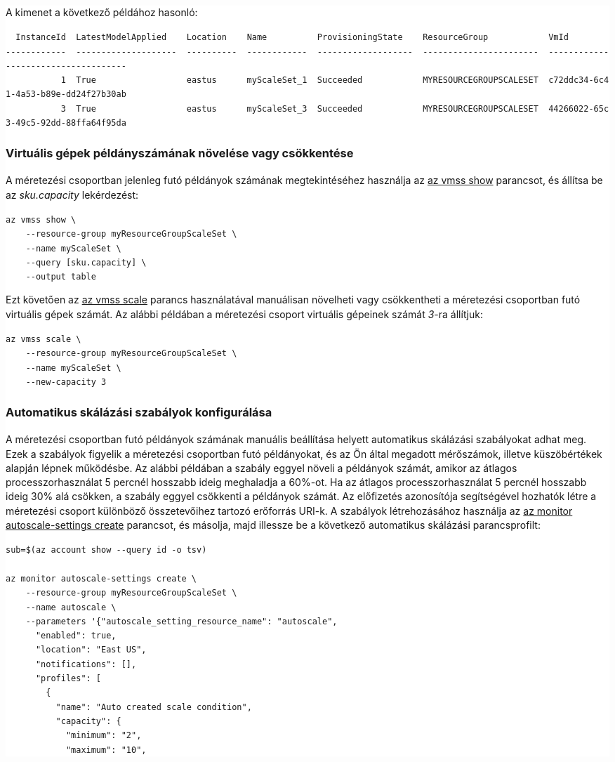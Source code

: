 A kimenet a következő példához hasonló:

```azurecli-interactive 
  InstanceId  LatestModelApplied    Location    Name          ProvisioningState    ResourceGroup            VmId
------------  --------------------  ----------  ------------  -------------------  -----------------------  ------------------------------------
           1  True                  eastus      myScaleSet_1  Succeeded            MYRESOURCEGROUPSCALESET  c72ddc34-6c41-4a53-b89e-dd24f27b30ab
           3  True                  eastus      myScaleSet_3  Succeeded            MYRESOURCEGROUPSCALESET  44266022-65c3-49c5-92dd-88ffa64f95da
```


### <a name="increase-or-decrease-vm-instances"></a>Virtuális gépek példányszámának növelése vagy csökkentése
A méretezési csoportban jelenleg futó példányok számának megtekintéséhez használja az [az vmss show](/cli/azure/vmss#az_vmss_show) parancsot, és állítsa be az *sku.capacity* lekérdezést:

```azurecli-interactive 
az vmss show \
    --resource-group myResourceGroupScaleSet \
    --name myScaleSet \
    --query [sku.capacity] \
    --output table
```

Ezt követően az [az vmss scale](/cli/azure/vmss#az_vmss_scale) parancs használatával manuálisan növelheti vagy csökkentheti a méretezési csoportban futó virtuális gépek számát. Az alábbi példában a méretezési csoport virtuális gépeinek számát *3*-ra állítjuk:

```azurecli-interactive 
az vmss scale \
    --resource-group myResourceGroupScaleSet \
    --name myScaleSet \
    --new-capacity 3
```


### <a name="configure-autoscale-rules"></a>Automatikus skálázási szabályok konfigurálása
A méretezési csoportban futó példányok számának manuális beállítása helyett automatikus skálázási szabályokat adhat meg. Ezek a szabályok figyelik a méretezési csoportban futó példányokat, és az Ön által megadott mérőszámok, illetve küszöbértékek alapján lépnek működésbe. Az alábbi példában a szabály eggyel növeli a példányok számát, amikor az átlagos processzorhasználat 5 percnél hosszabb ideig meghaladja a 60%-ot. Ha az átlagos processzorhasználat 5 percnél hosszabb ideig 30% alá csökken, a szabály eggyel csökkenti a példányok számát. Az előfizetés azonosítója segítségével hozhatók létre a méretezési csoport különböző összetevőihez tartozó erőforrás URI-k. A szabályok létrehozásához használja az [az monitor autoscale-settings create](/cli/azure/monitor/autoscale-settings#az_monitor_autoscale_settings_create) parancsot, és másolja, majd illessze be a következő automatikus skálázási parancsprofilt:

```azurecli-interactive 
sub=$(az account show --query id -o tsv)

az monitor autoscale-settings create \
    --resource-group myResourceGroupScaleSet \
    --name autoscale \
    --parameters '{"autoscale_setting_resource_name": "autoscale",
      "enabled": true,
      "location": "East US",
      "notifications": [],
      "profiles": [
        {
          "name": "Auto created scale condition",
          "capacity": {
            "minimum": "2",
            "maximum": "10",
```